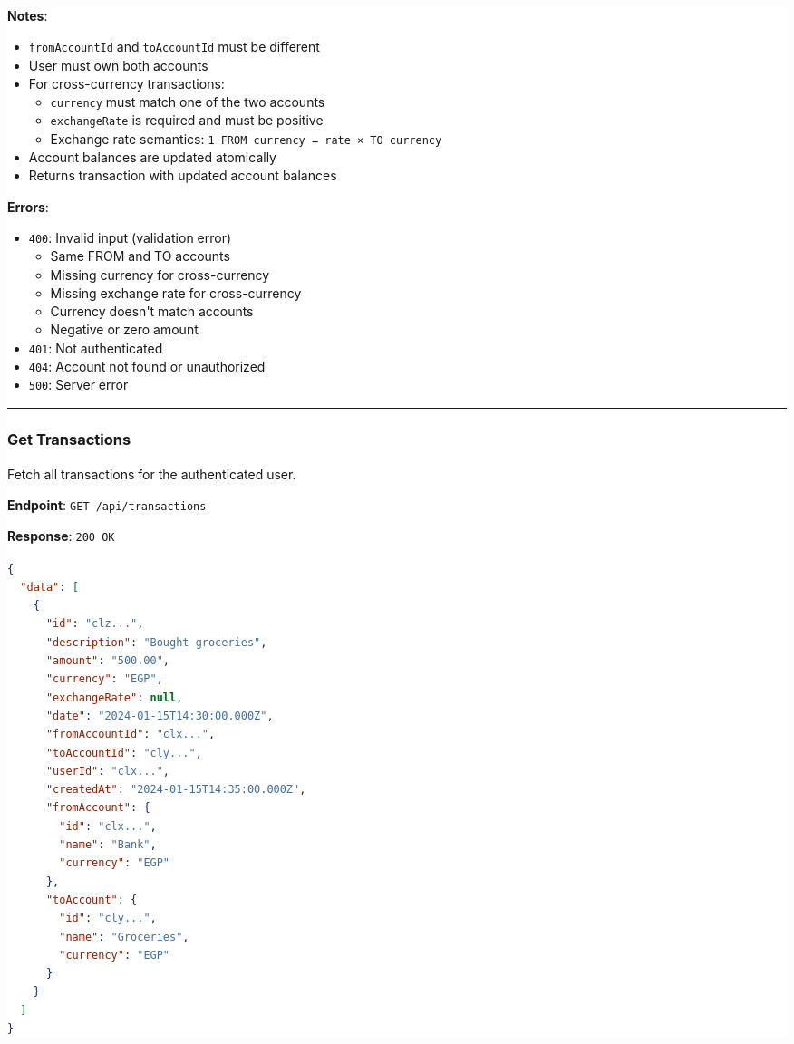 ```json
```

**Notes**:
- `fromAccountId` and `toAccountId` must be different
- User must own both accounts
- For cross-currency transactions:
  - `currency` must match one of the two accounts
  - `exchangeRate` is required and must be positive
  - Exchange rate semantics: `1 FROM currency = rate × TO currency`
- Account balances are updated atomically
- Returns transaction with updated account balances

**Errors**:
- `400`: Invalid input (validation error)
  - Same FROM and TO accounts
  - Missing currency for cross-currency
  - Missing exchange rate for cross-currency
  - Currency doesn't match accounts
  - Negative or zero amount
- `401`: Not authenticated
- `404`: Account not found or unauthorized
- `500`: Server error

---

### Get Transactions

Fetch all transactions for the authenticated user.

**Endpoint**: `GET /api/transactions`

**Response**: `200 OK`
```json
{
  "data": [
    {
      "id": "clz...",
      "description": "Bought groceries",
      "amount": "500.00",
      "currency": "EGP",
      "exchangeRate": null,
      "date": "2024-01-15T14:30:00.000Z",
      "fromAccountId": "clx...",
      "toAccountId": "cly...",
      "userId": "clx...",
      "createdAt": "2024-01-15T14:35:00.000Z",
      "fromAccount": {
        "id": "clx...",
        "name": "Bank",
        "currency": "EGP"
      },
      "toAccount": {
        "id": "cly...",
        "name": "Groceries",
        "currency": "EGP"
      }
    }
  ]
}
```
